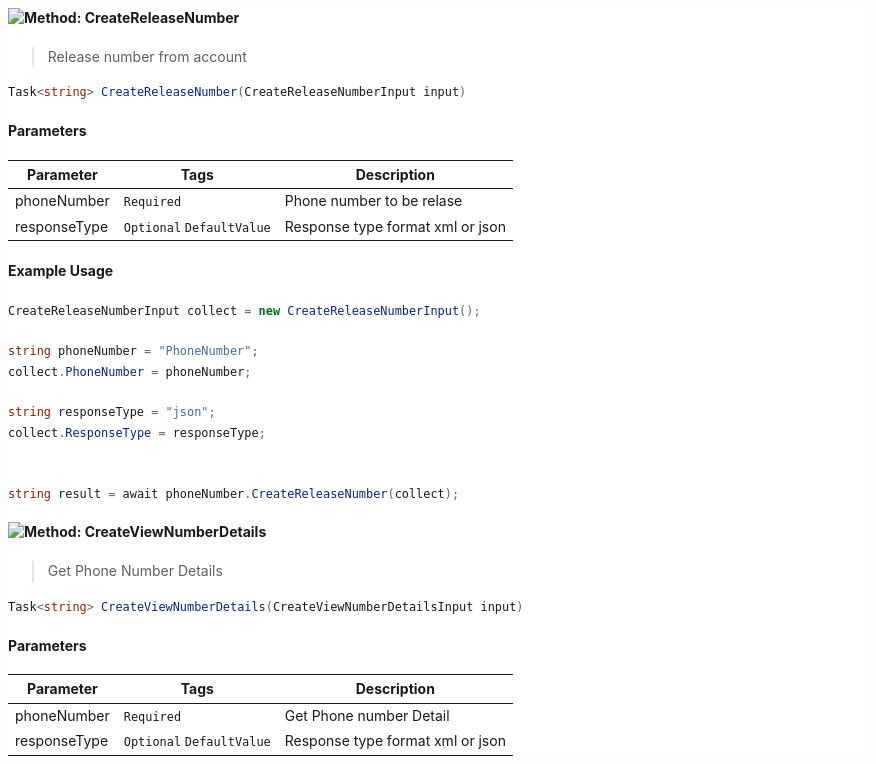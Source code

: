 
#### <a name="create_release_number"></a>![Method: ](https://apidocs.io/img/method.png "message360.Controllers.PhoneNumberController.CreateReleaseNumber") CreateReleaseNumber

> Release number from account


```csharp
Task<string> CreateReleaseNumber(CreateReleaseNumberInput input)
```

#### Parameters

| Parameter | Tags | Description |
|-----------|------|-------------|
| phoneNumber |  ``` Required ```  | Phone number to be relase |
| responseType |  ``` Optional ```  ``` DefaultValue ```  | Response type format xml or json |


#### Example Usage

```csharp
CreateReleaseNumberInput collect = new CreateReleaseNumberInput();

string phoneNumber = "PhoneNumber";
collect.PhoneNumber = phoneNumber;

string responseType = "json";
collect.ResponseType = responseType;


string result = await phoneNumber.CreateReleaseNumber(collect);

```


#### <a name="create_view_number_details"></a>![Method: ](https://apidocs.io/img/method.png "message360.Controllers.PhoneNumberController.CreateViewNumberDetails") CreateViewNumberDetails

> Get Phone Number Details


```csharp
Task<string> CreateViewNumberDetails(CreateViewNumberDetailsInput input)
```

#### Parameters

| Parameter | Tags | Description |
|-----------|------|-------------|
| phoneNumber |  ``` Required ```  | Get Phone number Detail |
| responseType |  ``` Optional ```  ``` DefaultValue ```  | Response type format xml or json |
